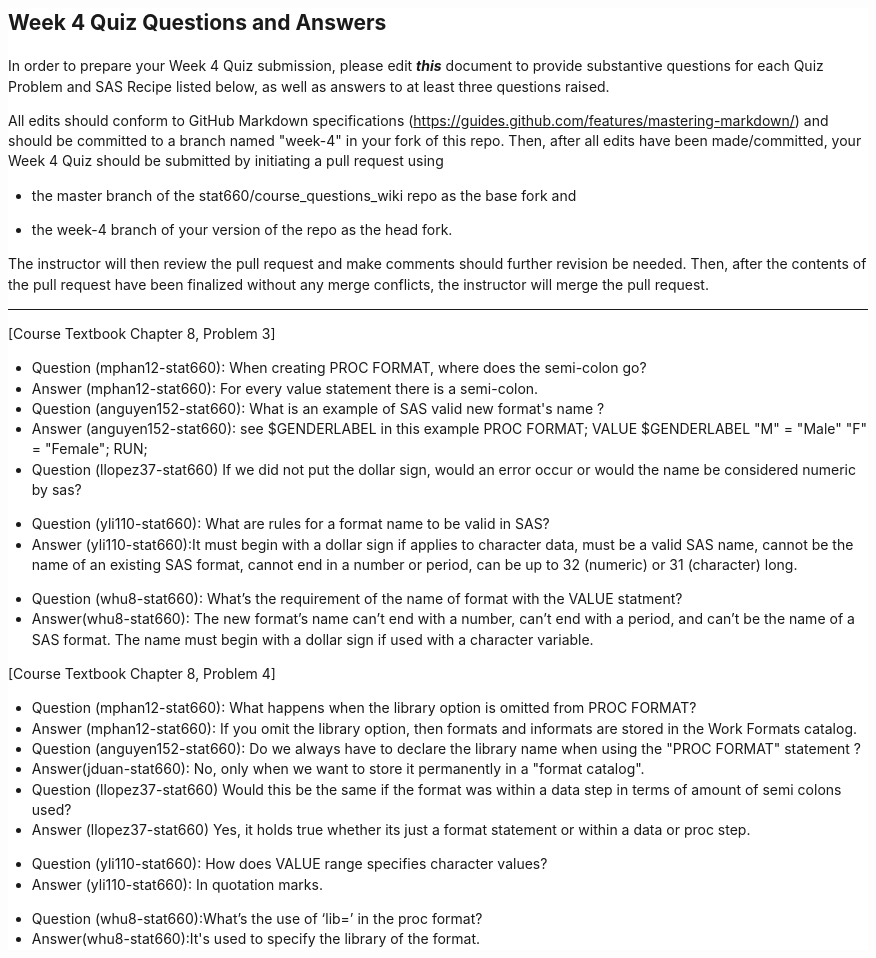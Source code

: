 
## Week 4 Quiz Questions and Answers

In order to prepare your Week 4 Quiz submission, please edit ***this*** document to provide substantive questions for each Quiz Problem and SAS Recipe listed below, as well as answers to at least three questions raised.

All edits should conform to GitHub Markdown specifications (https://guides.github.com/features/mastering-markdown/) and should be committed to a branch named "week-4" in your fork of this repo. Then, after all edits have been made/committed, your Week 4 Quiz should be submitted by initiating a pull request using

- the master branch of the stat660/course_questions_wiki repo as the base fork and

- the week-4 branch of your version of the repo as the head fork.

The instructor will then review the pull request and make comments should further revision be needed. Then, after the contents of the pull request have been finalized without any merge conflicts, the instructor will merge the pull request.



********************************************************************************



[Course Textbook Chapter 8, Problem 3]
- Question (mphan12-stat660): When creating PROC FORMAT, where does the semi-colon go?
- Answer (mphan12-stat660): For every value statement there is a semi-colon.
- Question (anguyen152-stat660): What is an example of SAS valid new format's name ? 
- Answer (anguyen152-stat660): see $GENDERLABEL in this example 
PROC FORMAT;
    VALUE $GENDERLABEL
	  "M"   = "Male"
	  "F"   = "Female";
RUN;
- Question (llopez37-stat660) If we did not put the dollar sign, would an error occur or would the name be considered numeric by sas?
* Question (yli110-stat660): What are rules for a format name to be valid in SAS?
* Answer (yli110-stat660):It must begin with a dollar sign if applies to character data, must be a valid SAS name, cannot be the name of an existing SAS format, cannot end in a number or period, can be up to 32 (numeric) or 31 (character) long.
- Question (whu8-stat660): What’s the requirement of the name of format with the VALUE statment?
- Answer(whu8-stat660): The new format’s name can’t end with a number, can’t end with a period, and can’t be the name of a SAS format. The name must begin with a dollar sign if used with a character variable.



[Course Textbook Chapter 8, Problem 4]
- Question (mphan12-stat660): What happens when the library option is omitted from PROC FORMAT?
- Answer (mphan12-stat660): If you omit the library option, then formats and informats are stored in the Work Formats catalog.
- Question (anguyen152-stat660): Do we always have to declare the library name when using the "PROC FORMAT" statement ? 
- Answer(jduan-stat660): No, only when we want to store it permanently in a "format catalog".
- Question (llopez37-stat660) Would this be the same if the format was within a data step in terms of amount of semi colons used?
- Answer (llopez37-stat660) Yes, it holds true whether its just a format statement or within a data or proc step.
* Question (yli110-stat660): How does VALUE range specifies character values?
* Answer (yli110-stat660): In quotation marks.
- Question (whu8-stat660):What’s the use of ‘lib=’ in the proc format?
- Answer(whu8-stat660):It's used to specify the library of the format.
